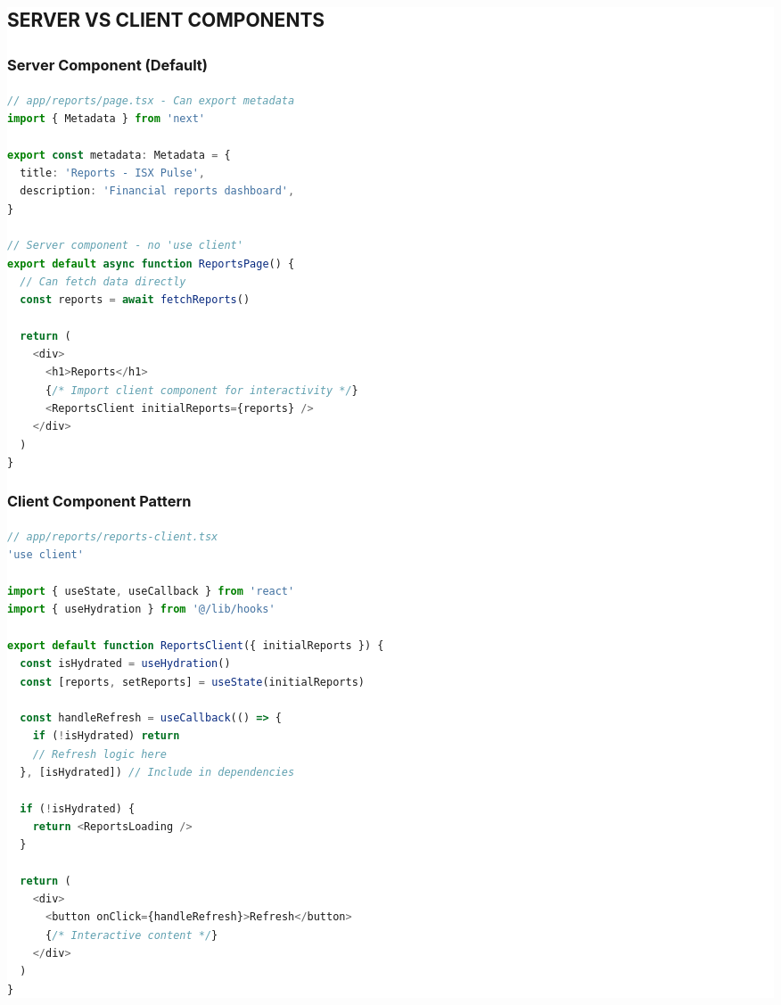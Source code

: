 ## SERVER VS CLIENT COMPONENTS

### Server Component (Default)
```typescript
// app/reports/page.tsx - Can export metadata
import { Metadata } from 'next'

export const metadata: Metadata = {
  title: 'Reports - ISX Pulse',
  description: 'Financial reports dashboard',
}

// Server component - no 'use client'
export default async function ReportsPage() {
  // Can fetch data directly
  const reports = await fetchReports()
  
  return (
    <div>
      <h1>Reports</h1>
      {/* Import client component for interactivity */}
      <ReportsClient initialReports={reports} />
    </div>
  )
}
```

### Client Component Pattern
```typescript
// app/reports/reports-client.tsx
'use client'

import { useState, useCallback } from 'react'
import { useHydration } from '@/lib/hooks'

export default function ReportsClient({ initialReports }) {
  const isHydrated = useHydration()
  const [reports, setReports] = useState(initialReports)
  
  const handleRefresh = useCallback(() => {
    if (!isHydrated) return
    // Refresh logic here
  }, [isHydrated]) // Include in dependencies
  
  if (!isHydrated) {
    return <ReportsLoading />
  }
  
  return (
    <div>
      <button onClick={handleRefresh}>Refresh</button>
      {/* Interactive content */}
    </div>
  )
}
```
